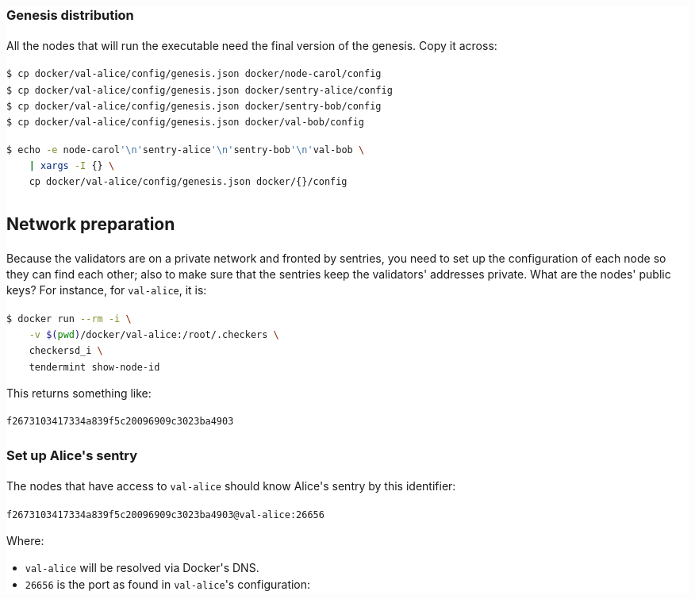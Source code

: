### Genesis distribution

All the nodes that will run the executable need the final version of the genesis. Copy it across:

<CodeGroup>

<CodeGroupItem title="Separate commands">

```sh
$ cp docker/val-alice/config/genesis.json docker/node-carol/config
$ cp docker/val-alice/config/genesis.json docker/sentry-alice/config
$ cp docker/val-alice/config/genesis.json docker/sentry-bob/config
$ cp docker/val-alice/config/genesis.json docker/val-bob/config
```

</CodeGroupItem>

<CodeGroupItem title="One-liner">

```sh
$ echo -e node-carol'\n'sentry-alice'\n'sentry-bob'\n'val-bob \
    | xargs -I {} \
    cp docker/val-alice/config/genesis.json docker/{}/config
```

</CodeGroupItem>

</CodeGroup>

## Network preparation

Because the validators are on a private network and fronted by sentries, you need to set up the configuration of each node so they can find each other; also to make sure that the sentries keep the validators' addresses private. What are the nodes' public keys? For instance, for `val-alice`, it is:

```sh
$ docker run --rm -i \
    -v $(pwd)/docker/val-alice:/root/.checkers \
    checkersd_i \
    tendermint show-node-id
```

This returns something like:

```txt
f2673103417334a839f5c20096909c3023ba4903
```

### Set up Alice's sentry

The nodes that have access to `val-alice` should know Alice's sentry by this identifier:

```txt
f2673103417334a839f5c20096909c3023ba4903@val-alice:26656
```

Where:

* `val-alice` will be resolved via Docker's DNS.
* `26656` is the port as found in `val-alice`'s configuration:
